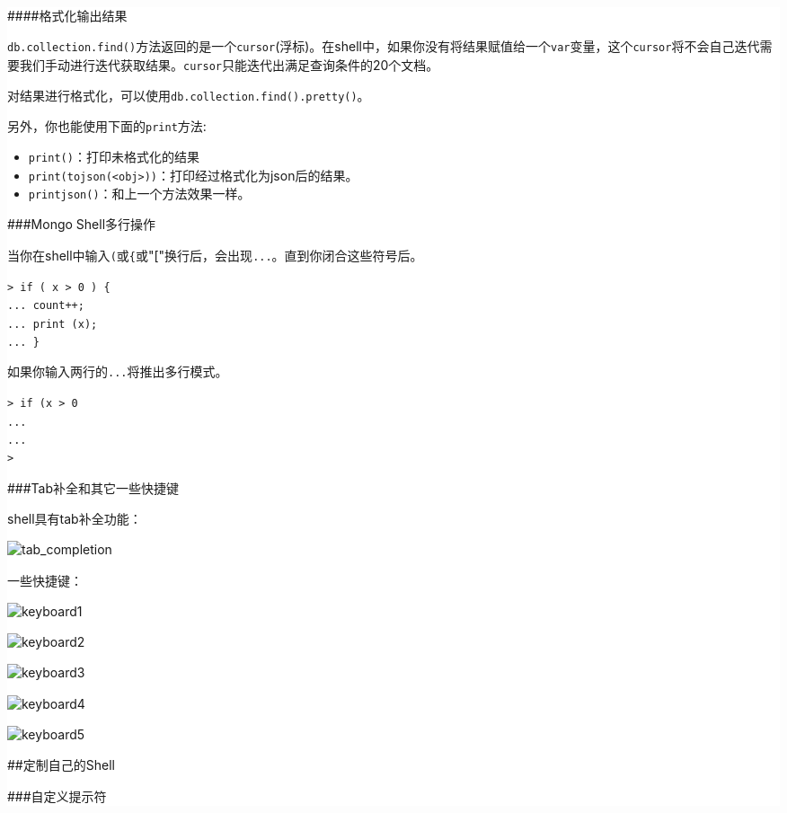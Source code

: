 

####格式化输出结果

`db.collection.find()`方法返回的是一个`cursor`(浮标)。在shell中，如果你没有将结果赋值给一个`var`变量，这个`cursor`将不会自己迭代需要我们手动进行迭代获取结果。`cursor`只能迭代出满足查询条件的20个文档。

对结果进行格式化，可以使用`db.collection.find().pretty()`。

另外，你也能使用下面的`print`方法:

- `print()`：打印未格式化的结果
- `print(tojson(<obj>))`：打印经过格式化为json后的结果。
- `printjson()`：和上一个方法效果一样。

###Mongo Shell多行操作

当你在shell中输入`(`或`{`或"["换行后，会出现`...`。直到你闭合这些符号后。

```shell
> if ( x > 0 ) {
... count++;
... print (x);
... }
```

如果你输入两行的`...`将推出多行模式。

```shell
> if (x > 0
...
...
>
```



###Tab补全和其它一些快捷键

shell具有tab补全功能：

![tab_completion](https://raw.githubusercontent.com/blackcater/blog/master/%E5%AD%A6%E4%B9%A0%E7%AC%94%E8%AE%B0/MongoDB/images/tab_completion.PNG)

一些快捷键：

![keyboard1](https://raw.githubusercontent.com/blackcater/blog/master/%E5%AD%A6%E4%B9%A0%E7%AC%94%E8%AE%B0/MongoDB/images/keyboard1.PNG)

![keyboard2](https://raw.githubusercontent.com/blackcater/blog/master/%E5%AD%A6%E4%B9%A0%E7%AC%94%E8%AE%B0/MongoDB/images/keyboard2.PNG)

![keyboard3](https://raw.githubusercontent.com/blackcater/blog/master/%E5%AD%A6%E4%B9%A0%E7%AC%94%E8%AE%B0/MongoDB/images/keyboard3.PNG)

![keyboard4](https://raw.githubusercontent.com/blackcater/blog/master/%E5%AD%A6%E4%B9%A0%E7%AC%94%E8%AE%B0/MongoDB/images/keyboard4.PNG)

![keyboard5](https://raw.githubusercontent.com/blackcater/blog/master/%E5%AD%A6%E4%B9%A0%E7%AC%94%E8%AE%B0/MongoDB/images/keyboard5.PNG)



##定制自己的Shell

###自定义提示符
